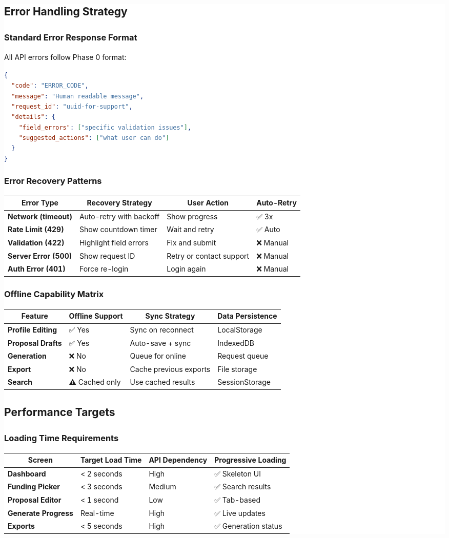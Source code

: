 ## **Error Handling Strategy**

### **Standard Error Response Format**
All API errors follow Phase 0 format:
```json
{
  "code": "ERROR_CODE",
  "message": "Human readable message", 
  "request_id": "uuid-for-support",
  "details": {
    "field_errors": ["specific validation issues"],
    "suggested_actions": ["what user can do"]
  }
}
```

### **Error Recovery Patterns**
| Error Type | Recovery Strategy | User Action | Auto-Retry |
|------------|-------------------|-------------|------------|
| **Network (timeout)** | Auto-retry with backoff | Show progress | ✅ 3x |
| **Rate Limit (429)** | Show countdown timer | Wait and retry | ✅ Auto |
| **Validation (422)** | Highlight field errors | Fix and submit | ❌ Manual |
| **Server Error (500)** | Show request ID | Retry or contact support | ❌ Manual |
| **Auth Error (401)** | Force re-login | Login again | ❌ Manual |

### **Offline Capability Matrix**
| Feature | Offline Support | Sync Strategy | Data Persistence |
|---------|-----------------|---------------|------------------|
| **Profile Editing** | ✅ Yes | Sync on reconnect | LocalStorage |
| **Proposal Drafts** | ✅ Yes | Auto-save + sync | IndexedDB |
| **Generation** | ❌ No | Queue for online | Request queue |
| **Export** | ❌ No | Cache previous exports | File storage |
| **Search** | ⚠️ Cached only | Use cached results | SessionStorage |

## **Performance Targets**

### **Loading Time Requirements**
| Screen | Target Load Time | API Dependency | Progressive Loading |
|--------|------------------|----------------|-------------------|
| **Dashboard** | < 2 seconds | High | ✅ Skeleton UI |
| **Funding Picker** | < 3 seconds | Medium | ✅ Search results |
| **Proposal Editor** | < 1 second | Low | ✅ Tab-based |
| **Generate Progress** | Real-time | High | ✅ Live updates |
| **Exports** | < 5 seconds | High | ✅ Generation status |

